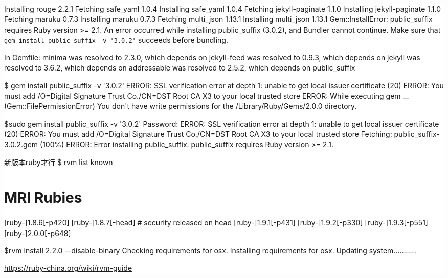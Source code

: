 Installing rouge 2.2.1
Fetching safe_yaml 1.0.4
Installing safe_yaml 1.0.4
Fetching jekyll-paginate 1.1.0
Installing jekyll-paginate 1.1.0
Fetching maruku 0.7.3
Installing maruku 0.7.3
Fetching multi_json 1.13.1
Installing multi_json 1.13.1
Gem::InstallError: public_suffix requires Ruby version >= 2.1.
An error occurred while installing public_suffix (3.0.2), and
Bundler cannot continue.
Make sure that `gem install public_suffix -v '3.0.2'` succeeds before
bundling.

In Gemfile:
  minima was resolved to 2.3.0, which depends on
    jekyll-feed was resolved to 0.9.3, which depends on
      jekyll was resolved to 3.6.2, which depends on
        addressable was resolved to 2.5.2, which depends on
          public_suffix


$ gem install public_suffix -v '3.0.2'
ERROR:  SSL verification error at depth 1: unable to get local issuer certificate (20)
ERROR:  You must add /O=Digital Signature Trust Co./CN=DST Root CA X3 to your local trusted store
ERROR:  While executing gem ... (Gem::FilePermissionError)
    You don't have write permissions for the /Library/Ruby/Gems/2.0.0 directory.

 $sudo gem install public_suffix -v '3.0.2'
Password:
ERROR:  SSL verification error at depth 1: unable to get local issuer certificate (20)
ERROR:  You must add /O=Digital Signature Trust Co./CN=DST Root CA X3 to your local trusted store
Fetching: public_suffix-3.0.2.gem (100%)
ERROR:  Error installing public_suffix:
	public_suffix requires Ruby version >= 2.1.

新版本ruby才行
$ rvm list known
# MRI Rubies
[ruby-]1.8.6[-p420]
[ruby-]1.8.7[-head] # security released on head
[ruby-]1.9.1[-p431]
[ruby-]1.9.2[-p330]
[ruby-]1.9.3[-p551]
[ruby-]2.0.0[-p648]

$rvm install 2.2.0 --disable-binary
Checking requirements for osx.
Installing requirements for osx.
Updating system...........

https://ruby-china.org/wiki/rvm-guide
